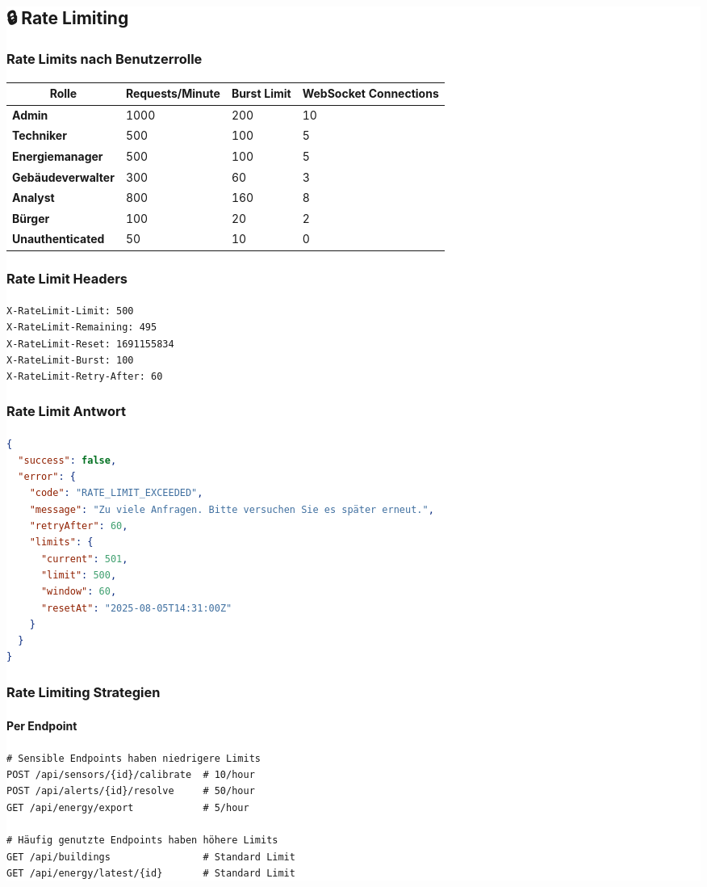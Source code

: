 
## 🔒 Rate Limiting

### Rate Limits nach Benutzerrolle

| Rolle | Requests/Minute | Burst Limit | WebSocket Connections |
|-------|-----------------|-------------|----------------------|
| **Admin** | 1000 | 200 | 10 |
| **Techniker** | 500 | 100 | 5 |
| **Energiemanager** | 500 | 100 | 5 |
| **Gebäudeverwalter** | 300 | 60 | 3 |
| **Analyst** | 800 | 160 | 8 |
| **Bürger** | 100 | 20 | 2 |
| **Unauthenticated** | 50 | 10 | 0 |

### Rate Limit Headers

```http
X-RateLimit-Limit: 500
X-RateLimit-Remaining: 495
X-RateLimit-Reset: 1691155834
X-RateLimit-Burst: 100
X-RateLimit-Retry-After: 60
```

### Rate Limit Antwort

```json
{
  "success": false,
  "error": {
    "code": "RATE_LIMIT_EXCEEDED",
    "message": "Zu viele Anfragen. Bitte versuchen Sie es später erneut.",
    "retryAfter": 60,
    "limits": {
      "current": 501,
      "limit": 500,
      "window": 60,
      "resetAt": "2025-08-05T14:31:00Z"
    }
  }
}
```

### Rate Limiting Strategien

#### Per Endpoint
```http
# Sensible Endpoints haben niedrigere Limits
POST /api/sensors/{id}/calibrate  # 10/hour
POST /api/alerts/{id}/resolve     # 50/hour
GET /api/energy/export            # 5/hour

# Häufig genutzte Endpoints haben höhere Limits  
GET /api/buildings                # Standard Limit
GET /api/energy/latest/{id}       # Standard Limit
```
